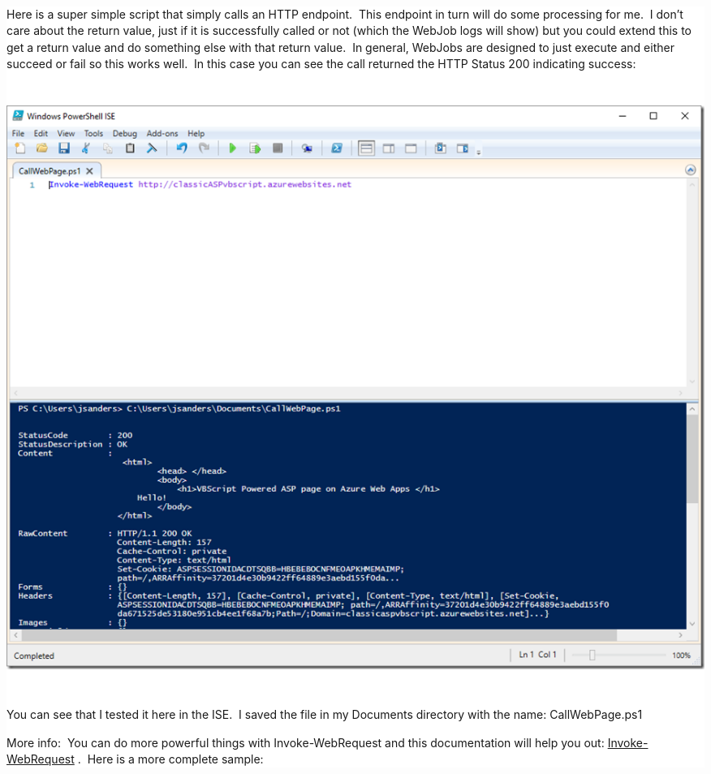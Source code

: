 Here is a super simple script that simply calls an HTTP endpoint.&nbsp; This endpoint in turn will do some processing for me.&nbsp; I don’t care about the return value, just if it is successfully called or not (which the WebJob logs will show) but you could extend this to get a return value and do something else with that return value.&nbsp; In general, WebJobs are designed to just execute and either succeed or fail so this works well.&nbsp; In this case you can see the call returned the HTTP Status 200 indicating success:

[<img loading="lazy" title="snip_20170512102547" style="border-left-width: 0px;border-right-width: 0px;border-bottom-width: 0px;padding-top: 0px;padding-left: 0px;padding-right: 0px;border-top-width: 0px" border="0" alt="snip_20170512102547" src="/assets/images/2017/05/snip_20170512102547_thumb.png" width="926" height="749" />](/assets/images/2017/05/snip_20170512102547.png)

You can see that I tested it here in the ISE.&nbsp; I saved the file in my Documents directory with the name: CallWebPage.ps1

More info:&nbsp; You can do more powerful things with Invoke-WebRequest and this documentation will help you out: <a title="https://msdn.microsoft.com/en-us/powershell/reference/5.1/microsoft.powershell.utility/invoke-webrequest" href="https://msdn.microsoft.com/en-us/powershell/reference/5.1/microsoft.powershell.utility/invoke-webrequest" target="_blank">Invoke-WebRequest</a> .&nbsp; Here is a more complete sample:
